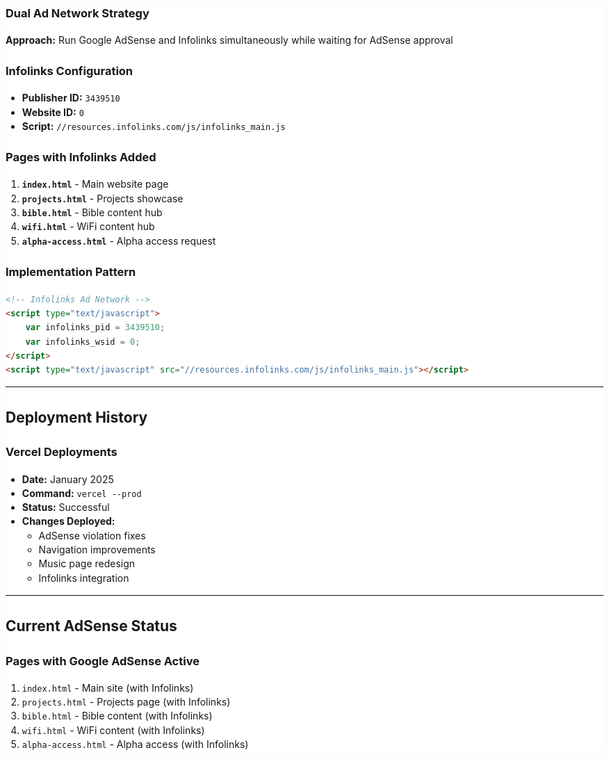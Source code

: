 ### Dual Ad Network Strategy
**Approach:** Run Google AdSense and Infolinks simultaneously while waiting for AdSense approval

### Infolinks Configuration
- **Publisher ID:** `3439510`
- **Website ID:** `0`
- **Script:** `//resources.infolinks.com/js/infolinks_main.js`

### Pages with Infolinks Added
1. **`index.html`** - Main website page
2. **`projects.html`** - Projects showcase
3. **`bible.html`** - Bible content hub
4. **`wifi.html`** - WiFi content hub
5. **`alpha-access.html`** - Alpha access request

### Implementation Pattern
```html
<!-- Infolinks Ad Network -->
<script type="text/javascript"> 
    var infolinks_pid = 3439510; 
    var infolinks_wsid = 0; 
</script> 
<script type="text/javascript" src="//resources.infolinks.com/js/infolinks_main.js"></script>
```

---

## Deployment History

### Vercel Deployments
- **Date:** January 2025
- **Command:** `vercel --prod`
- **Status:** Successful
- **Changes Deployed:**
  - AdSense violation fixes
  - Navigation improvements
  - Music page redesign
  - Infolinks integration

---

## Current AdSense Status

### Pages with Google AdSense Active
1. `index.html` - Main site (with Infolinks)
2. `projects.html` - Projects page (with Infolinks)
3. `bible.html` - Bible content (with Infolinks)
4. `wifi.html` - WiFi content (with Infolinks)
5. `alpha-access.html` - Alpha access (with Infolinks)
